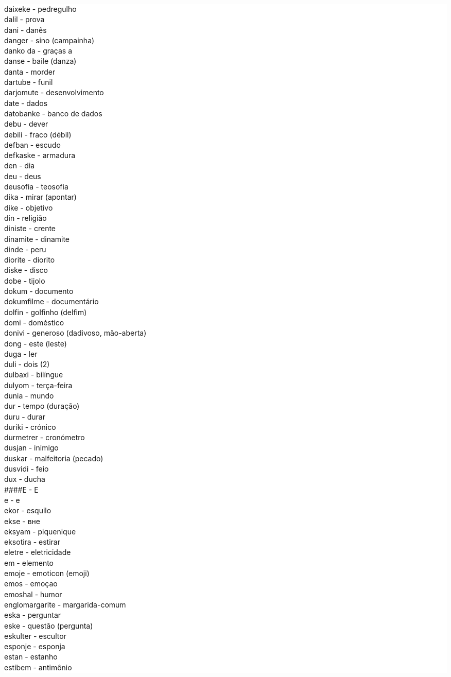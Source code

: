 daixeke - pedregulho  
dalil - prova  
dani - danês  
danger - sino (campainha)  
danko da - graças a  
danse - baile (danza)  
danta - morder  
dartube - funil  
darjomute - desenvolvimento  
date - dados  
datobanke - banco de dados  
debu - dever  
debili - fraco (débil)  
defban - escudo  
defkaske - armadura  
den - dia  
deu - deus  
deusofia - teosofia  
dika - mirar (apontar)  
dike - objetivo  
din - religião  
diniste - crente  
dinamite - dinamite  
dinde - peru  
diorite - diorito  
diske - disco  
dobe - tijolo  
dokum - documento  
dokumfilme - documentário  
dolfin - golfinho (delfim)  
domi - doméstico  
donivi - generoso (dadivoso, mão-aberta)  
dong - este (leste)  
duga - ler  
duli - dois (2)  
dulbaxi - bilíngue  
dulyom - terça-feira  
dunia - mundo  
dur - tempo (duração)  
duru - durar  
duriki - crónico  
durmetrer - cronómetro  
dusjan - inimigo  
duskar - malfeitoria (pecado)  
dusvidi - feio  
dux - ducha  
####E - E  
e - e  
ekor - esquilo  
ekse - вне  
eksyam - piquenique  
eksotira - estirar  
eletre - eletricidade  
em - elemento  
emoje - emoticon (emoji)  
emos - emoçao  
emoshal - humor  
englomargarite - margarida-comum  
eska - perguntar  
eske - questão (pergunta)  
eskulter - escultor  
esponje - esponja  
estan - estanho  
estibem - antimônio  